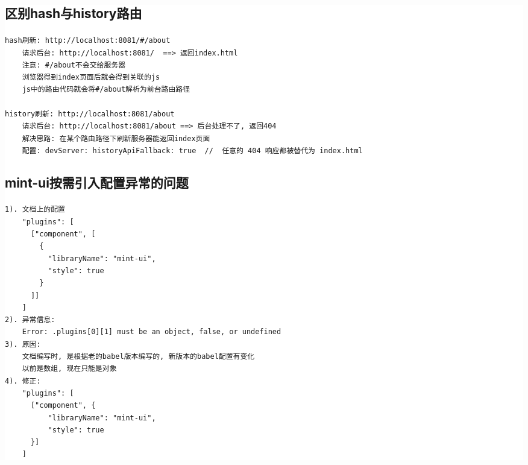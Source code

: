 ## 区别hash与history路由
    hash刷新: http://localhost:8081/#/about
        请求后台: http://localhost:8081/  ==> 返回index.html
        注意: #/about不会交给服务器
        浏览器得到index页面后就会得到关联的js
        js中的路由代码就会将#/about解析为前台路由路径

    history刷新: http://localhost:8081/about
        请求后台: http://localhost:8081/about ==> 后台处理不了, 返回404
        解决思路: 在某个路由路径下刷新服务器能返回index页面
        配置: devServer: historyApiFallback: true  //  任意的 404 响应都被替代为 index.html

## mint-ui按需引入配置异常的问题
    1). 文档上的配置
        "plugins": [
          ["component", [
            {
              "libraryName": "mint-ui",
              "style": true
            }
          ]]
        ]
    2). 异常信息:  
        Error: .plugins[0][1] must be an object, false, or undefined
    3). 原因:
        文档编写时, 是根据老的babel版本编写的, 新版本的babel配置有变化
        以前是数组, 现在只能是对象
    4). 修正:
        "plugins": [
          ["component", {
              "libraryName": "mint-ui",
              "style": true
          }]
        ]